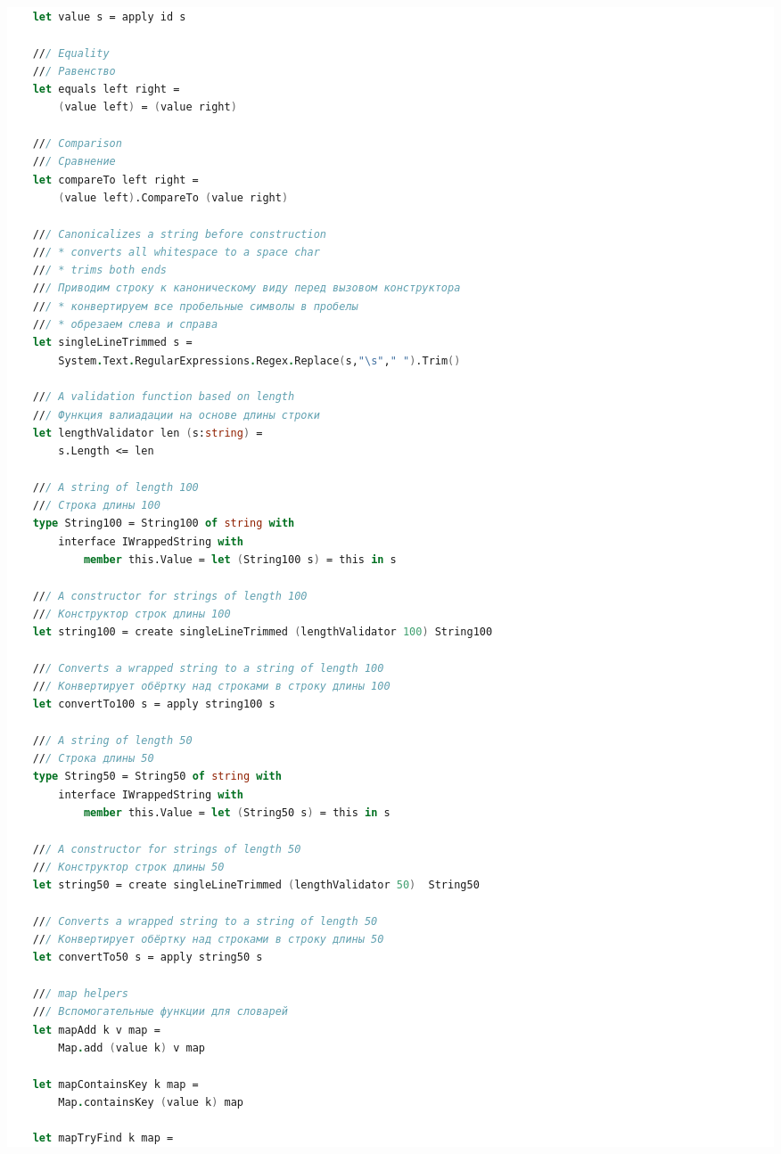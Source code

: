 ```fsharp
    let value s = apply id s

    /// Equality
    /// Равенство
    let equals left right =
        (value left) = (value right)

    /// Comparison
    /// Сравнение
    let compareTo left right =
        (value left).CompareTo (value right)

    /// Canonicalizes a string before construction
    /// * converts all whitespace to a space char
    /// * trims both ends
    /// Приводим строку к каноническому виду перед вызовом конструктора
    /// * конвертируем все пробельные символы в пробелы
    /// * обрезаем слева и справа
    let singleLineTrimmed s =
        System.Text.RegularExpressions.Regex.Replace(s,"\s"," ").Trim()

    /// A validation function based on length
    /// Функция валиадации на основе длины строки
    let lengthValidator len (s:string) =
        s.Length <= len

    /// A string of length 100
    /// Строка длины 100
    type String100 = String100 of string with
        interface IWrappedString with
            member this.Value = let (String100 s) = this in s

    /// A constructor for strings of length 100
    /// Конструктор строк длины 100
    let string100 = create singleLineTrimmed (lengthValidator 100) String100

    /// Converts a wrapped string to a string of length 100
    /// Конвертирует обёртку над строками в строку длины 100
    let convertTo100 s = apply string100 s

    /// A string of length 50
    /// Строка длины 50
    type String50 = String50 of string with
        interface IWrappedString with
            member this.Value = let (String50 s) = this in s

    /// A constructor for strings of length 50
    /// Конструктор строк длины 50
    let string50 = create singleLineTrimmed (lengthValidator 50)  String50

    /// Converts a wrapped string to a string of length 50
    /// Конвертирует обёртку над строками в строку длины 50
    let convertTo50 s = apply string50 s

    /// map helpers
    /// Вспомогательные функции для словарей
    let mapAdd k v map =
        Map.add (value k) v map

    let mapContainsKey k map =
        Map.containsKey (value k) map

    let mapTryFind k map =
```